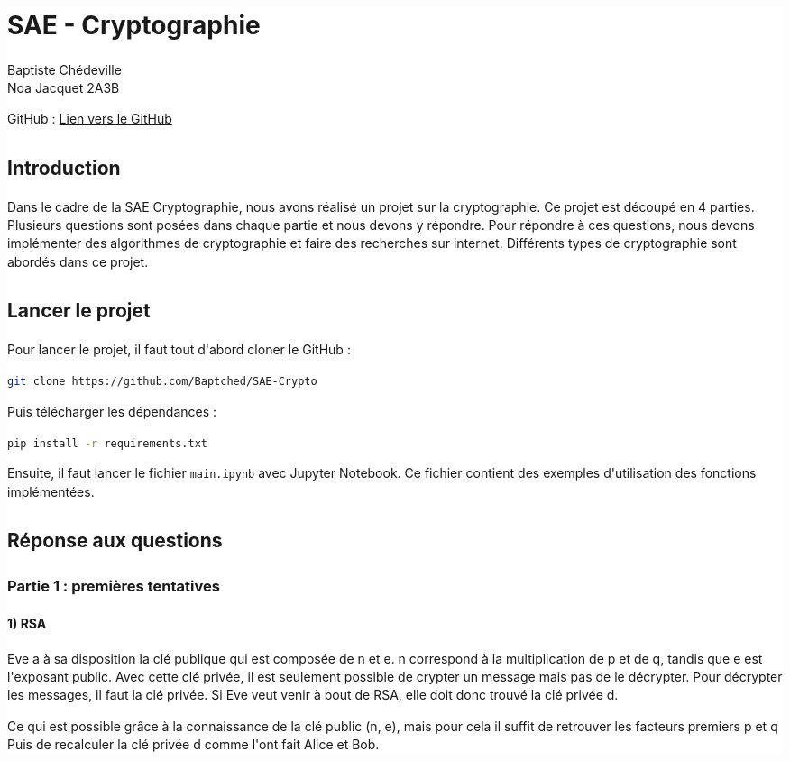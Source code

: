 # SAE - Cryptographie

Baptiste Chédeville  
Noa Jacquet
2A3B

GitHub : [Lien vers le GitHub](https://github.com/Baptched/SAE-Crypto)


## Introduction

Dans le cadre de la SAE Cryptographie, nous avons réalisé un projet sur la cryptographie.
Ce projet est découpé en 4 parties.
Plusieurs questions sont posées dans chaque partie et nous devons y répondre.
Pour répondre à ces questions, nous devons implémenter des algorithmes de cryptographie et faire des recherches sur internet.
Différents types de cryptographie sont abordés dans ce projet.


## Lancer le projet

Pour lancer le projet, il faut tout d'abord cloner le GitHub :

```bash
git clone https://github.com/Baptched/SAE-Crypto
```

Puis télécharger les dépendances :

```bash
pip install -r requirements.txt
```

Ensuite, il faut lancer le fichier `main.ipynb` avec Jupyter Notebook.
Ce fichier contient des exemples d'utilisation des fonctions implémentées.


## Réponse aux questions

### Partie 1 : premières tentatives


#### 1) RSA

Eve a à sa disposition la clé publique qui est composée de n et e. n correspond à la multiplication de p et de q, tandis que e est l'exposant public.
Avec cette clé privée, il est seulement possible de crypter un message mais pas de le décrypter.
Pour décrypter les messages, il faut la clé privée.
Si Eve veut venir à bout de RSA, elle doit donc trouvé la clé privée d.


Ce qui est possible grâce à la connaissance de la clé public (n, e), mais pour cela il suffit de retrouver les facteurs premiers p et q
Puis de recalculer la clé privée d comme l'ont fait Alice et Bob.
